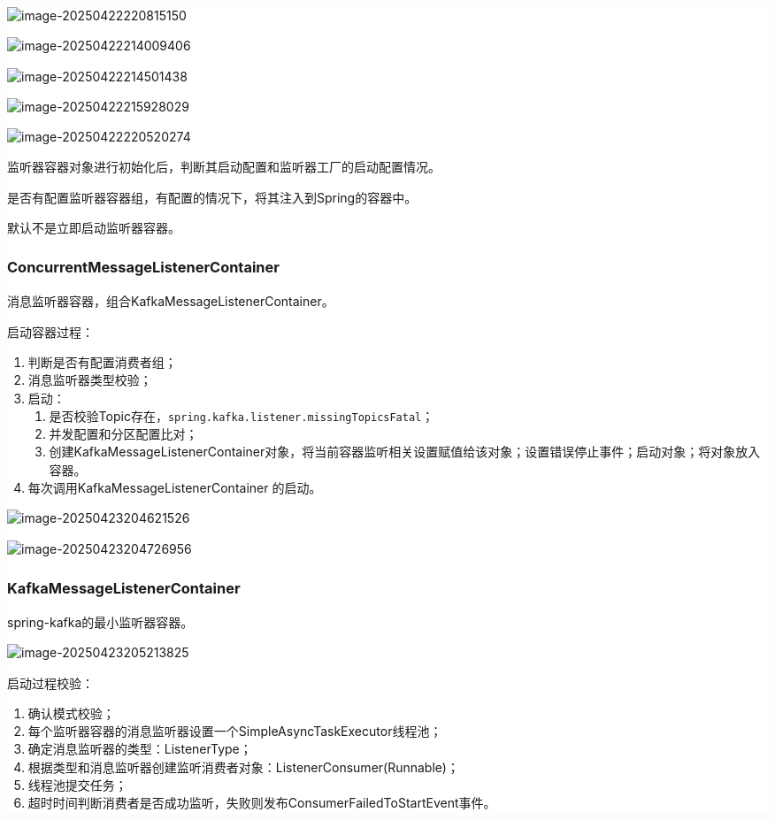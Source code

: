 
![image-20250422220815150](http://47.101.155.205/image-20250422220815150.png)

![image-20250422214009406](http://47.101.155.205/image-20250422214009406.png)

![image-20250422214501438](http://47.101.155.205/image-20250422214501438.png)

![image-20250422215928029](http://47.101.155.205/image-20250422215928029.png)

![image-20250422220520274](http://47.101.155.205/image-20250422220520274.png)

监听器容器对象进行初始化后，判断其启动配置和监听器工厂的启动配置情况。

是否有配置监听器容器组，有配置的情况下，将其注入到Spring的容器中。

默认不是立即启动监听器容器。





### ConcurrentMessageListenerContainer

消息监听器容器，组合KafkaMessageListenerContainer。

启动容器过程：

1. 判断是否有配置消费者组；
2. 消息监听器类型校验；
3. 启动：
   1. 是否校验Topic存在，`spring.kafka.listener.missingTopicsFatal`；
   2. 并发配置和分区配置比对；
   3. 创建KafkaMessageListenerContainer对象，将当前容器监听相关设置赋值给该对象；设置错误停止事件；启动对象；将对象放入容器。
4. 每次调用KafkaMessageListenerContainer 的启动。

![image-20250423204621526](http://47.101.155.205/image-20250423204621526.png)

![image-20250423204726956](http://47.101.155.205/image-20250423204726956.png)



### KafkaMessageListenerContainer

spring-kafka的最小监听器容器。

![image-20250423205213825](http://47.101.155.205/image-20250423205213825.png)

启动过程校验：

1. 确认模式校验；
2. 每个监听器容器的消息监听器设置一个SimpleAsyncTaskExecutor线程池；
3. 确定消息监听器的类型：ListenerType；
4. 根据类型和消息监听器创建监听消费者对象：ListenerConsumer(Runnable)；
5. 线程池提交任务；
6. 超时时间判断消费者是否成功监听，失败则发布ConsumerFailedToStartEvent事件。

